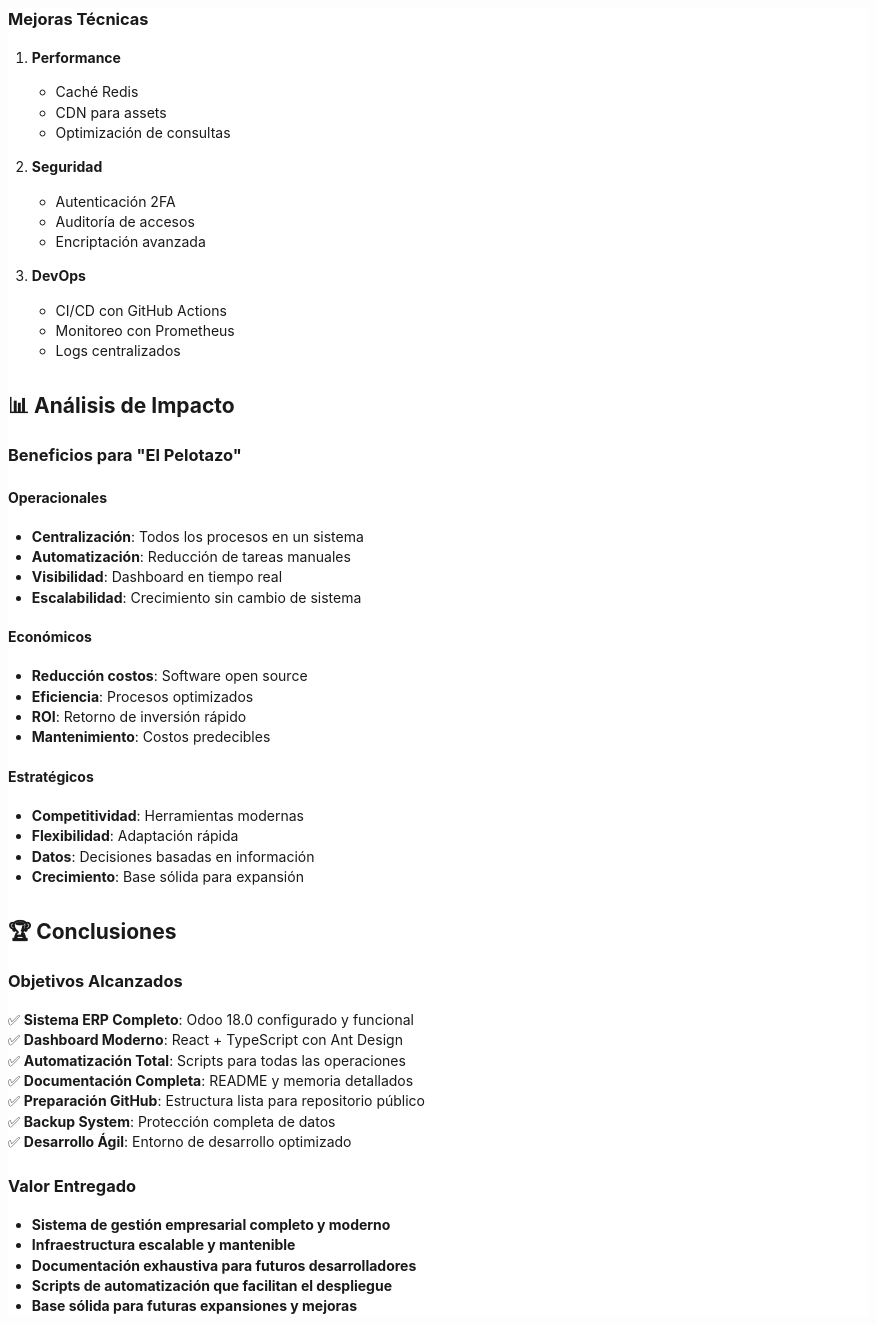 ### Mejoras Técnicas
1. **Performance**
   - Caché Redis
   - CDN para assets
   - Optimización de consultas

2. **Seguridad**
   - Autenticación 2FA
   - Auditoría de accesos
   - Encriptación avanzada

3. **DevOps**
   - CI/CD con GitHub Actions
   - Monitoreo con Prometheus
   - Logs centralizados

## 📊 Análisis de Impacto

### Beneficios para "El Pelotazo"

#### Operacionales
- **Centralización**: Todos los procesos en un sistema
- **Automatización**: Reducción de tareas manuales
- **Visibilidad**: Dashboard en tiempo real
- **Escalabilidad**: Crecimiento sin cambio de sistema

#### Económicos
- **Reducción costos**: Software open source
- **Eficiencia**: Procesos optimizados
- **ROI**: Retorno de inversión rápido
- **Mantenimiento**: Costos predecibles

#### Estratégicos
- **Competitividad**: Herramientas modernas
- **Flexibilidad**: Adaptación rápida
- **Datos**: Decisiones basadas en información
- **Crecimiento**: Base sólida para expansión

## 🏆 Conclusiones

### Objetivos Alcanzados
✅ **Sistema ERP Completo**: Odoo 18.0 configurado y funcional  
✅ **Dashboard Moderno**: React + TypeScript con Ant Design  
✅ **Automatización Total**: Scripts para todas las operaciones  
✅ **Documentación Completa**: README y memoria detallados  
✅ **Preparación GitHub**: Estructura lista para repositorio público  
✅ **Backup System**: Protección completa de datos  
✅ **Desarrollo Ágil**: Entorno de desarrollo optimizado  

### Valor Entregado
- **Sistema de gestión empresarial completo y moderno**
- **Infraestructura escalable y mantenible**
- **Documentación exhaustiva para futuros desarrolladores**
- **Scripts de automatización que facilitan el despliegue**
- **Base sólida para futuras expansiones y mejoras**
